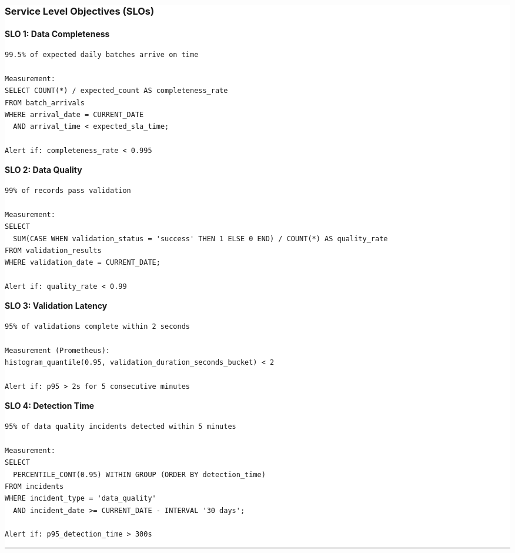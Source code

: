 ### Service Level Objectives (SLOs)

**SLO 1: Data Completeness**
```
99.5% of expected daily batches arrive on time

Measurement:
SELECT COUNT(*) / expected_count AS completeness_rate
FROM batch_arrivals
WHERE arrival_date = CURRENT_DATE
  AND arrival_time < expected_sla_time;

Alert if: completeness_rate < 0.995
```

**SLO 2: Data Quality**
```
99% of records pass validation

Measurement:
SELECT 
  SUM(CASE WHEN validation_status = 'success' THEN 1 ELSE 0 END) / COUNT(*) AS quality_rate
FROM validation_results
WHERE validation_date = CURRENT_DATE;

Alert if: quality_rate < 0.99
```

**SLO 3: Validation Latency**
```
95% of validations complete within 2 seconds

Measurement (Prometheus):
histogram_quantile(0.95, validation_duration_seconds_bucket) < 2

Alert if: p95 > 2s for 5 consecutive minutes
```

**SLO 4: Detection Time**
```
95% of data quality incidents detected within 5 minutes

Measurement:
SELECT 
  PERCENTILE_CONT(0.95) WITHIN GROUP (ORDER BY detection_time)
FROM incidents
WHERE incident_type = 'data_quality'
  AND incident_date >= CURRENT_DATE - INTERVAL '30 days';

Alert if: p95_detection_time > 300s
```

---
